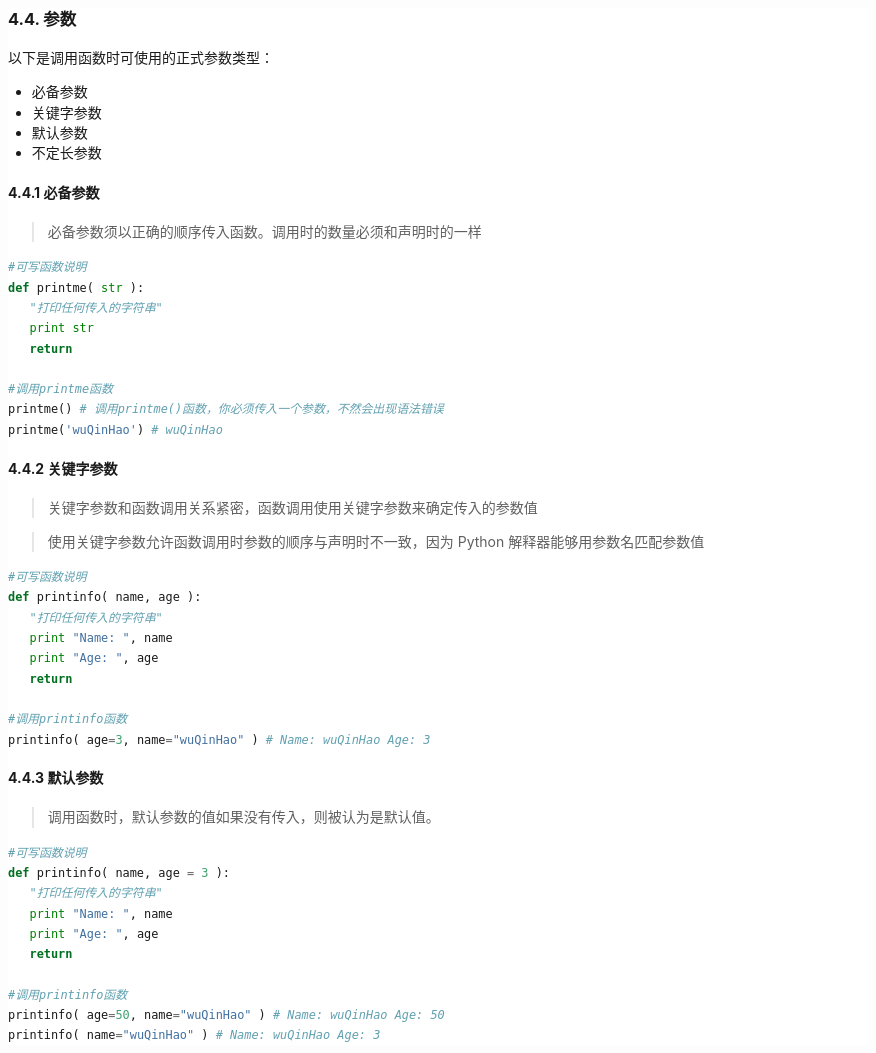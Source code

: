 

### 4.4. 参数

以下是调用函数时可使用的正式参数类型：

- 必备参数
- 关键字参数
- 默认参数
- 不定长参数

#### 4.4.1 必备参数

> 必备参数须以正确的顺序传入函数。调用时的数量必须和声明时的一样

```python
#可写函数说明
def printme( str ):
   "打印任何传入的字符串"
   print str
   return
 
#调用printme函数
printme() # 调用printme()函数，你必须传入一个参数，不然会出现语法错误
printme('wuQinHao') # wuQinHao
```



#### 4.4.2 关键字参数

> 关键字参数和函数调用关系紧密，函数调用使用关键字参数来确定传入的参数值

> 使用关键字参数允许函数调用时参数的顺序与声明时不一致，因为 Python 解释器能够用参数名匹配参数值

```python
#可写函数说明
def printinfo( name, age ):
   "打印任何传入的字符串"
   print "Name: ", name
   print "Age: ", age
   return
 
#调用printinfo函数
printinfo( age=3, name="wuQinHao" ) # Name: wuQinHao Age: 3
```



#### 4.4.3 默认参数

> 调用函数时，默认参数的值如果没有传入，则被认为是默认值。

```python
#可写函数说明
def printinfo( name, age = 3 ):
   "打印任何传入的字符串"
   print "Name: ", name
   print "Age: ", age
   return
 
#调用printinfo函数
printinfo( age=50, name="wuQinHao" ) # Name: wuQinHao Age: 50
printinfo( name="wuQinHao" ) # Name: wuQinHao Age: 3
```
